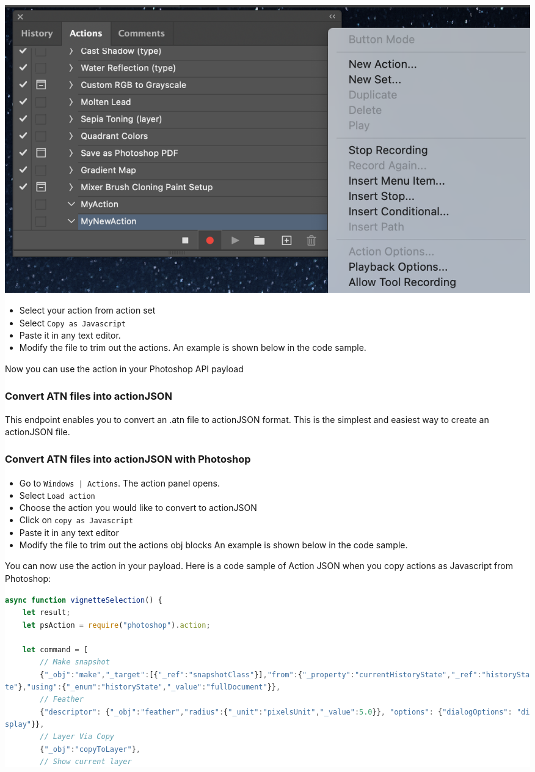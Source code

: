   ![alt image](../../features/actions_panel_menu.png?raw=true "Original Image")
* Select your action from action set
* Select `Copy as Javascript`
* Paste it in any text editor.
* Modify the file to trim out the actions. An example is shown below in the code sample.

Now you can use the action in your Photoshop API payload

### Convert ATN files into actionJSON

This endpoint enables you to convert an .atn file to actionJSON format. This is the simplest and easiest way to create an actionJSON file.

### Convert ATN files into actionJSON with Photoshop

* Go to `Windows | Actions`. The action panel opens.
* Select `Load action`
* Choose the action you would like to convert to actionJSON
* Click on `copy as Javascript`
* Paste it in any text editor
* Modify the file to trim out the actions obj blocks An example is shown below in the code sample.

You can now use the action in your payload. Here is a code sample of Action JSON when you copy actions as Javascript from Photoshop:

```js
async function vignetteSelection() {
    let result;
    let psAction = require("photoshop").action;

    let command = [
        // Make snapshot
        {"_obj":"make","_target":[{"_ref":"snapshotClass"}],"from":{"_property":"currentHistoryState","_ref":"historyState"},"using":{"_enum":"historyState","_value":"fullDocument"}},
        // Feather
        {"descriptor": {"_obj":"feather","radius":{"_unit":"pixelsUnit","_value":5.0}}, "options": {"dialogOptions": "display"}},
        // Layer Via Copy
        {"_obj":"copyToLayer"},
        // Show current layer
```